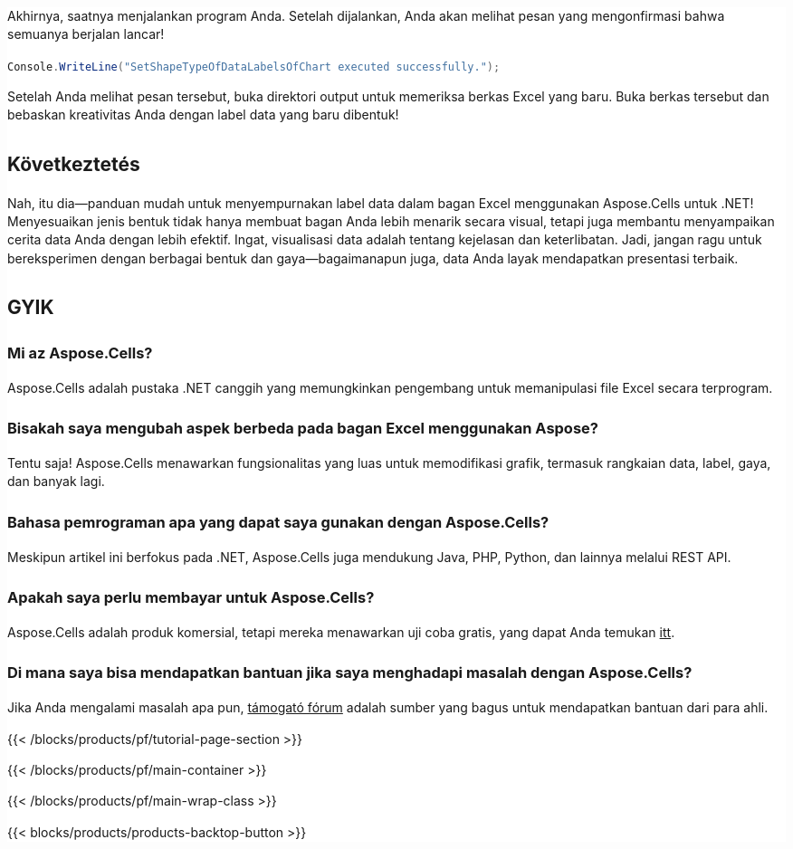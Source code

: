 Akhirnya, saatnya menjalankan program Anda. Setelah dijalankan, Anda akan melihat pesan yang mengonfirmasi bahwa semuanya berjalan lancar!

```csharp
Console.WriteLine("SetShapeTypeOfDataLabelsOfChart executed successfully.");
```

Setelah Anda melihat pesan tersebut, buka direktori output untuk memeriksa berkas Excel yang baru. Buka berkas tersebut dan bebaskan kreativitas Anda dengan label data yang baru dibentuk!

## Következtetés

Nah, itu dia—panduan mudah untuk menyempurnakan label data dalam bagan Excel menggunakan Aspose.Cells untuk .NET! Menyesuaikan jenis bentuk tidak hanya membuat bagan Anda lebih menarik secara visual, tetapi juga membantu menyampaikan cerita data Anda dengan lebih efektif. Ingat, visualisasi data adalah tentang kejelasan dan keterlibatan. Jadi, jangan ragu untuk bereksperimen dengan berbagai bentuk dan gaya—bagaimanapun juga, data Anda layak mendapatkan presentasi terbaik.

## GYIK

### Mi az Aspose.Cells?  
Aspose.Cells adalah pustaka .NET canggih yang memungkinkan pengembang untuk memanipulasi file Excel secara terprogram.

### Bisakah saya mengubah aspek berbeda pada bagan Excel menggunakan Aspose?  
Tentu saja! Aspose.Cells menawarkan fungsionalitas yang luas untuk memodifikasi grafik, termasuk rangkaian data, label, gaya, dan banyak lagi.

### Bahasa pemrograman apa yang dapat saya gunakan dengan Aspose.Cells?  
Meskipun artikel ini berfokus pada .NET, Aspose.Cells juga mendukung Java, PHP, Python, dan lainnya melalui REST API.

### Apakah saya perlu membayar untuk Aspose.Cells?  
Aspose.Cells adalah produk komersial, tetapi mereka menawarkan uji coba gratis, yang dapat Anda temukan [itt](https://releases.aspose.com/).

### Di mana saya bisa mendapatkan bantuan jika saya menghadapi masalah dengan Aspose.Cells?  
Jika Anda mengalami masalah apa pun, [támogató fórum](https://forum.aspose.com/c/cells/9) adalah sumber yang bagus untuk mendapatkan bantuan dari para ahli.

{{< /blocks/products/pf/tutorial-page-section >}}

{{< /blocks/products/pf/main-container >}}

{{< /blocks/products/pf/main-wrap-class >}}

{{< blocks/products/products-backtop-button >}}
